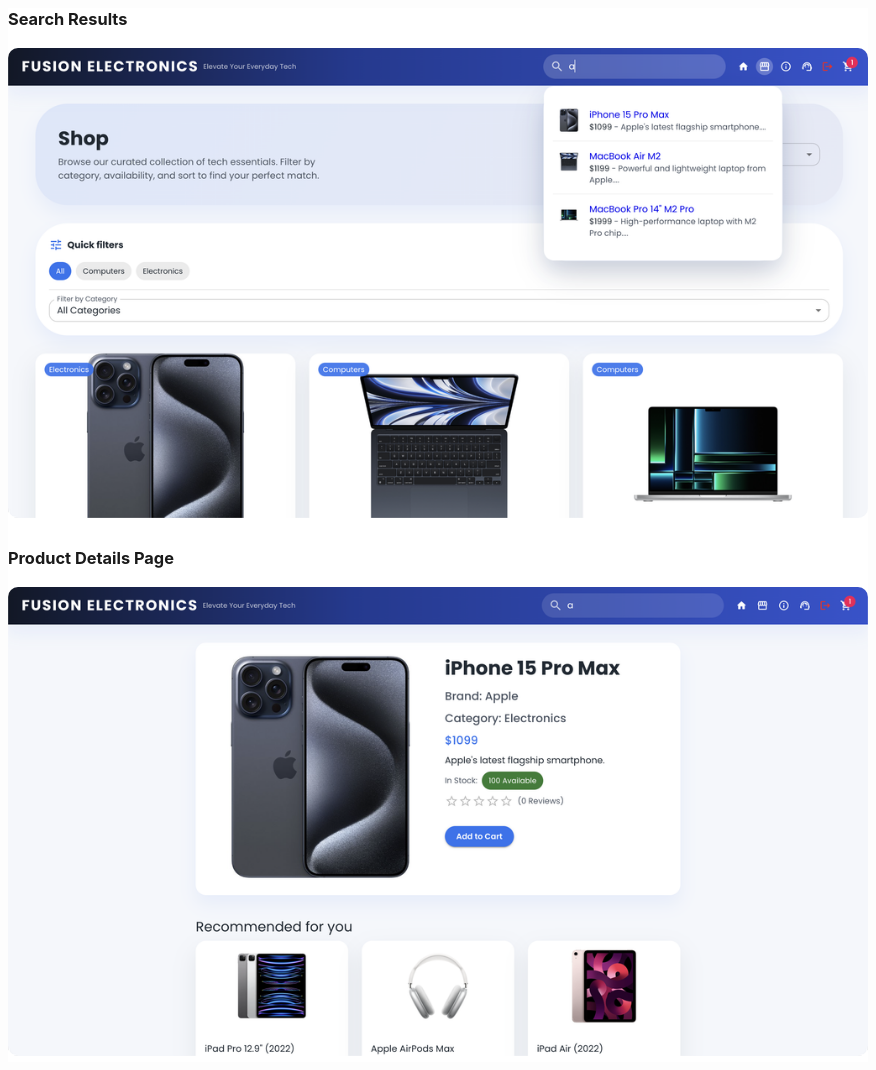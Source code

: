 ### Search Results

<p align="center">
    <img src="docs/search-results-ui.png" alt="Fusion Electronics Search Results" style="border-radius: 10px" width="100%"/>
</p>

### Product Details Page

<p align="center">
    <img src="docs/product-details-ui.png" alt="Fusion Electronics Product Details Page" style="border-radius: 10px" width="100%"/>
</p>

